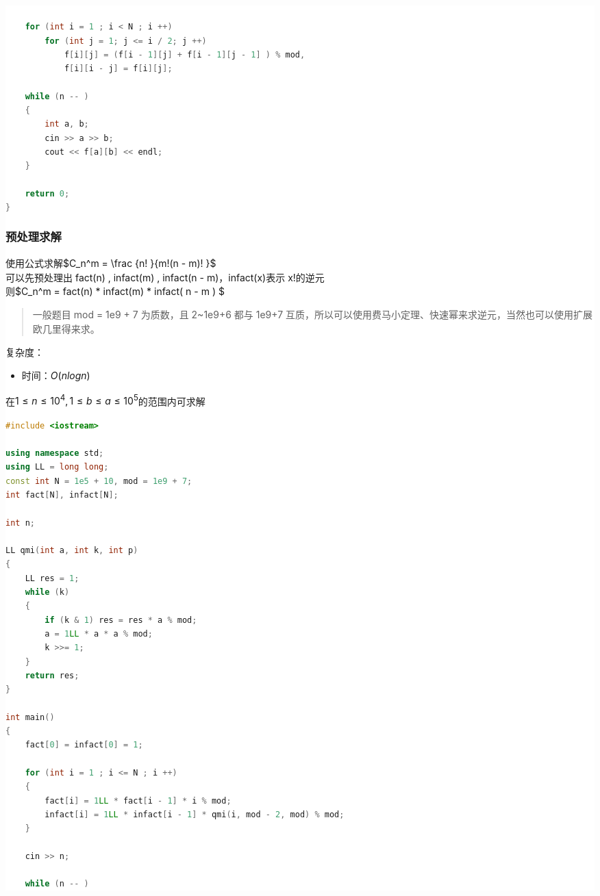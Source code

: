```cpp

    for (int i = 1 ; i < N ; i ++)
        for (int j = 1; j <= i / 2; j ++)
            f[i][j] = (f[i - 1][j] + f[i - 1][j - 1] ) % mod,
            f[i][i - j] = f[i][j];

    while (n -- )
    {
        int a, b;
        cin >> a >> b;
        cout << f[a][b] << endl;
    }

    return 0;
}
```


### 预处理求解

使用公式求解$C_n^m = \frac {n! }{m!(n - m)! }$<br>
可以先预处理出 fact(n) , infact(m) , infact(n - m)，infact(x)表示 x!的逆元<br>
则$C_n^m = fact(n) * infact(m) * infact( n - m ) $ <br>
> 一般题目 mod = 1e9 + 7 为质数，且 2~1e9+6 都与 1e9+7 互质，所以可以使用费马小定理、快速幂来求逆元，当然也可以使用扩展欧几里得来求。


复杂度：
- 时间：$O(nlogn)$

在$1 \leq n \leq 10^4, 1 \leq b \leq a \leq 10^5$的范围内可求解

```cpp
#include <iostream>

using namespace std;
using LL = long long;
const int N = 1e5 + 10, mod = 1e9 + 7;
int fact[N], infact[N];

int n;

LL qmi(int a, int k, int p)
{
    LL res = 1;
    while (k)
    {
        if (k & 1) res = res * a % mod;
        a = 1LL * a * a % mod;
        k >>= 1;
    }
    return res;
}

int main()
{
    fact[0] = infact[0] = 1;

    for (int i = 1 ; i <= N ; i ++)
    {
        fact[i] = 1LL * fact[i - 1] * i % mod;
        infact[i] = 1LL * infact[i - 1] * qmi(i, mod - 2, mod) % mod;
    }

    cin >> n;

    while (n -- )
```